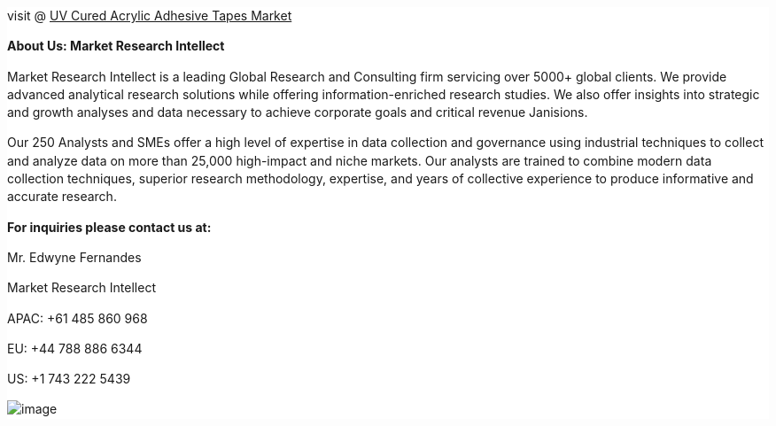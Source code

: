 visit&nbsp;@</strong>&nbsp;</span><span class="font-[700]"><a href="https://www.marketresearchintellect.com/product/uv-cured-acrylic-adhesive-tapes-market/?utm_source=Linkedin&utm_medium=841" target="_blank" data-tracking-control-name="article-ssr-frontend-pulse_little-text-block" data-tracking-will-navigate="" data-test-link="">UV Cured Acrylic Adhesive Tapes Market</a></span></p><p><strong><span class="font-[700]">About Us: Market Research Intellect</span></strong></p><p><span class="">Market Research Intellect is a leading Global Research and Consulting firm servicing over 5000+ global clients. We provide advanced analytical research solutions while offering information-enriched research studies.&nbsp;</span>We also offer insights into strategic and growth analyses and data necessary to achieve corporate goals and critical revenue Janisions.</p><p><span class="">Our 250 Analysts and SMEs offer a high level of expertise in data collection and governance using industrial techniques to collect and analyze data on more than 25,000 high-impact and niche markets. Our analysts are trained to combine modern data collection techniques, superior research methodology, expertise, and years of collective experience to produce informative and accurate research.</span></p><p><strong>For inquiries please contact us at:</strong></p><p>Mr. Edwyne Fernandes</p><p>Market Research Intellect</p><p>APAC: +61 485 860 968</p><p>EU: +44 788 886 6344</p><p>US: +1 743 222 5439</p>
![image](https://github.com/user-attachments/assets/3217818a-6fec-4889-9471-f92a3b4baaab)
